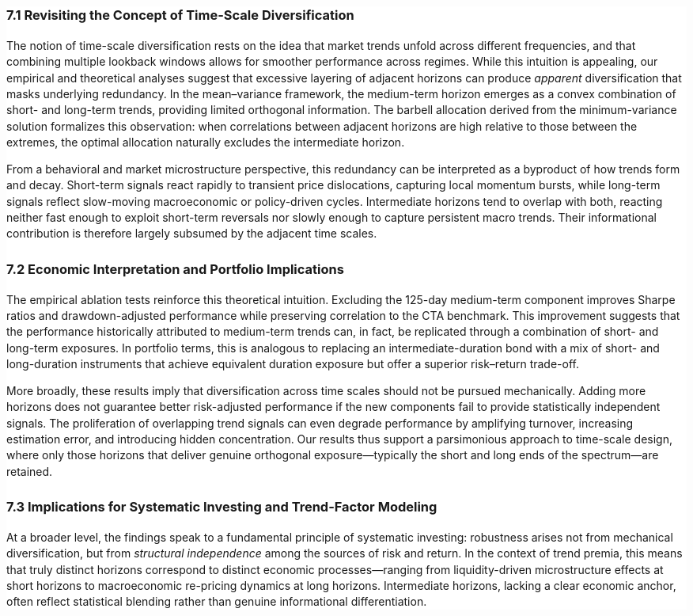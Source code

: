 ### 7.1 Revisiting the Concept of Time-Scale Diversification

The notion of time-scale diversification rests on the idea that market trends unfold across different frequencies, and that combining multiple lookback windows allows for smoother performance across regimes.
While this intuition is appealing, our empirical and theoretical analyses suggest that excessive layering of adjacent horizons can produce *apparent* diversification that masks underlying redundancy.
In the mean–variance framework, the medium-term horizon emerges as a convex combination of short- and long-term trends, providing limited orthogonal information.
The barbell allocation derived from the minimum-variance solution formalizes this observation: when correlations between adjacent horizons are high relative to those between the extremes, the optimal allocation naturally excludes the intermediate horizon.

From a behavioral and market microstructure perspective, this redundancy can be interpreted as a byproduct of how trends form and decay.
Short-term signals react rapidly to transient price dislocations, capturing local momentum bursts, while long-term signals reflect slow-moving macroeconomic or policy-driven cycles.
Intermediate horizons tend to overlap with both, reacting neither fast enough to exploit short-term reversals nor slowly enough to capture persistent macro trends.
Their informational contribution is therefore largely subsumed by the adjacent time scales.

### 7.2 Economic Interpretation and Portfolio Implications

The empirical ablation tests reinforce this theoretical intuition.
Excluding the 125-day medium-term component improves Sharpe ratios and drawdown-adjusted performance while preserving correlation to the CTA benchmark.
This improvement suggests that the performance historically attributed to medium-term trends can, in fact, be replicated through a combination of short- and long-term exposures.
In portfolio terms, this is analogous to replacing an intermediate-duration bond with a mix of short- and long-duration instruments that achieve equivalent duration exposure but offer a superior risk–return trade-off.

More broadly, these results imply that diversification across time scales should not be pursued mechanically.
Adding more horizons does not guarantee better risk-adjusted performance if the new components fail to provide statistically independent signals.
The proliferation of overlapping trend signals can even degrade performance by amplifying turnover, increasing estimation error, and introducing hidden concentration.
Our results thus support a parsimonious approach to time-scale design, where only those horizons that deliver genuine orthogonal exposure—typically the short and long ends of the spectrum—are retained.

### 7.3 Implications for Systematic Investing and Trend-Factor Modeling

At a broader level, the findings speak to a fundamental principle of systematic investing: robustness arises not from mechanical diversification, but from *structural independence* among the sources of risk and return.
In the context of trend premia, this means that truly distinct horizons correspond to distinct economic processes—ranging from liquidity-driven microstructure effects at short horizons to macroeconomic re-pricing dynamics at long horizons.
Intermediate horizons, lacking a clear economic anchor, often reflect statistical blending rather than genuine informational differentiation.
